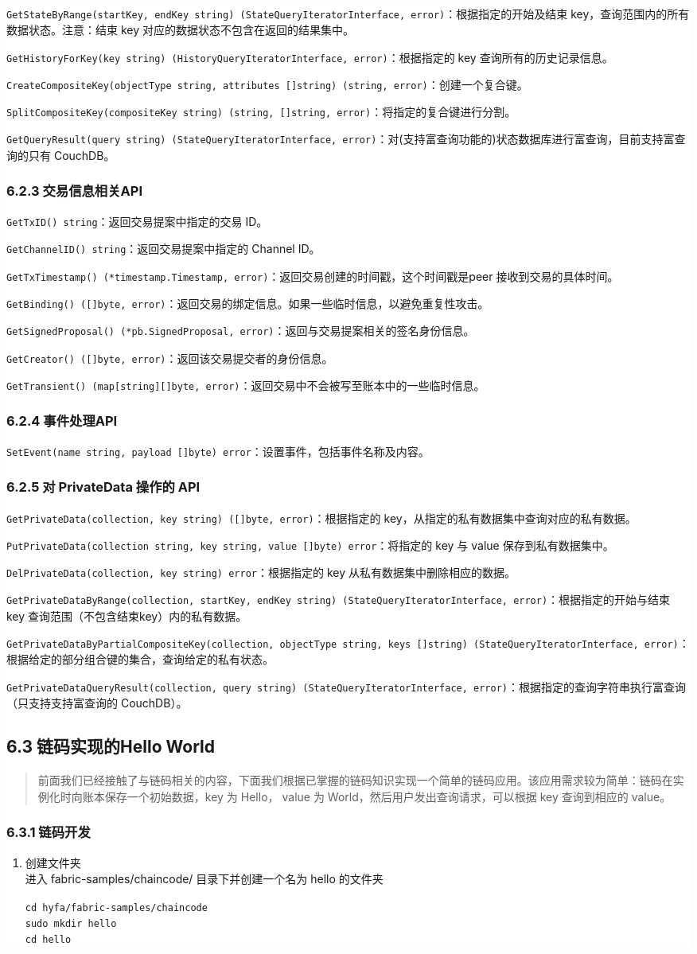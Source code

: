 `GetStateByRange(startKey, endKey string) (StateQueryIteratorInterface, error)`：根据指定的开始及结束 key，查询范围内的所有数据状态。注意：结束 key 对应的数据状态不包含在返回的结果集中。

`GetHistoryForKey(key string) (HistoryQueryIteratorInterface, error)`：根据指定的 key 查询所有的历史记录信息。

`CreateCompositeKey(objectType string, attributes []string) (string, error)`：创建一个复合键。

`SplitCompositeKey(compositeKey string) (string, []string, error)`：将指定的复合键进行分割。

`GetQueryResult(query string) (StateQueryIteratorInterface, error)`：对(支持富查询功能的)状态数据库进行富查询，目前支持富查询的只有 CouchDB。

### 6.2.3 交易信息相关API
`GetTxID() string`：返回交易提案中指定的交易 ID。

`GetChannelID() string`：返回交易提案中指定的 Channel ID。

`GetTxTimestamp() (*timestamp.Timestamp, error)`：返回交易创建的时间戳，这个时间戳是peer 接收到交易的具体时间。

`GetBinding() ([]byte, error)`：返回交易的绑定信息。如果一些临时信息，以避免重复性攻击。

`GetSignedProposal() (*pb.SignedProposal, error)`：返回与交易提案相关的签名身份信息。

`GetCreator() ([]byte, error)`：返回该交易提交者的身份信息。

`GetTransient() (map[string][]byte, error)`：返回交易中不会被写至账本中的一些临时信息。

### 6.2.4 事件处理API
`SetEvent(name string, payload []byte) error`：设置事件，包括事件名称及内容。

### 6.2.5 对 PrivateData 操作的 API
`GetPrivateData(collection, key string) ([]byte, error)`：根据指定的 key，从指定的私有数据集中查询对应的私有数据。

`PutPrivateData(collection string, key string, value []byte) error`：将指定的 key 与 value 保存到私有数据集中。

`DelPrivateData(collection, key string) error`：根据指定的 key 从私有数据集中删除相应的数据。

`GetPrivateDataByRange(collection, startKey, endKey string) (StateQueryIteratorInterface, error)`：根据指定的开始与结束 key 查询范围（不包含结束key）内的私有数据。

`GetPrivateDataByPartialCompositeKey(collection, objectType string, keys []string) (StateQueryIteratorInterface, error)`：根据给定的部分组合键的集合，查询给定的私有状态。

`GetPrivateDataQueryResult(collection, query string) (StateQueryIteratorInterface, error)`：根据指定的查询字符串执行富查询 （只支持支持富查询的 CouchDB）。

## 6.3 链码实现的Hello World
> 前面我们已经接触了与链码相关的内容，下面我们根据已掌握的链码知识实现一个简单的链码应用。该应用需求较为简单：链码在实例化时向账本保存一个初始数据，key 为 Hello， value 为 World，然后用户发出查询请求，可以根据 key 查询到相应的 value。

### 6.3.1 链码开发
1. 创建文件夹  
进入 fabric-samples/chaincode/ 目录下并创建一个名为 hello 的文件夹
    ```shell
    cd hyfa/fabric-samples/chaincode
    sudo mkdir hello
    cd hello
    ```
